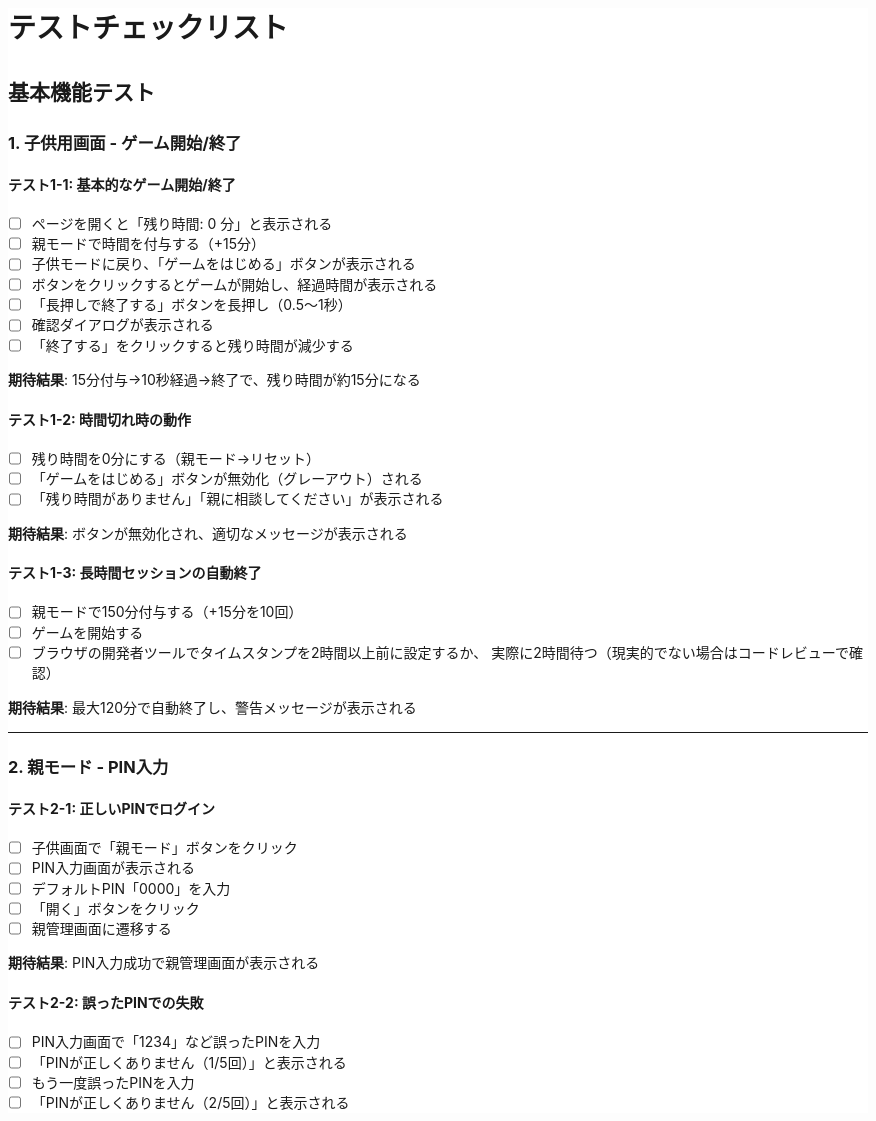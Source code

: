 # テストチェックリスト

## 基本機能テスト

### 1. 子供用画面 - ゲーム開始/終了

#### テスト1-1: 基本的なゲーム開始/終了
- [ ] ページを開くと「残り時間: 0 分」と表示される
- [ ] 親モードで時間を付与する（+15分）
- [ ] 子供モードに戻り、「ゲームをはじめる」ボタンが表示される
- [ ] ボタンをクリックするとゲームが開始し、経過時間が表示される
- [ ] 「長押しで終了する」ボタンを長押し（0.5〜1秒）
- [ ] 確認ダイアログが表示される
- [ ] 「終了する」をクリックすると残り時間が減少する

**期待結果**: 15分付与→10秒経過→終了で、残り時間が約15分になる

#### テスト1-2: 時間切れ時の動作
- [ ] 残り時間を0分にする（親モード→リセット）
- [ ] 「ゲームをはじめる」ボタンが無効化（グレーアウト）される
- [ ] 「残り時間がありません」「親に相談してください」が表示される

**期待結果**: ボタンが無効化され、適切なメッセージが表示される

#### テスト1-3: 長時間セッションの自動終了
- [ ] 親モードで150分付与する（+15分を10回）
- [ ] ゲームを開始する
- [ ] ブラウザの開発者ツールでタイムスタンプを2時間以上前に設定するか、
     実際に2時間待つ（現実的でない場合はコードレビューで確認）

**期待結果**: 最大120分で自動終了し、警告メッセージが表示される

---

### 2. 親モード - PIN入力

#### テスト2-1: 正しいPINでログイン
- [ ] 子供画面で「親モード」ボタンをクリック
- [ ] PIN入力画面が表示される
- [ ] デフォルトPIN「0000」を入力
- [ ] 「開く」ボタンをクリック
- [ ] 親管理画面に遷移する

**期待結果**: PIN入力成功で親管理画面が表示される

#### テスト2-2: 誤ったPINでの失敗
- [ ] PIN入力画面で「1234」など誤ったPINを入力
- [ ] 「PINが正しくありません（1/5回）」と表示される
- [ ] もう一度誤ったPINを入力
- [ ] 「PINが正しくありません（2/5回）」と表示される
